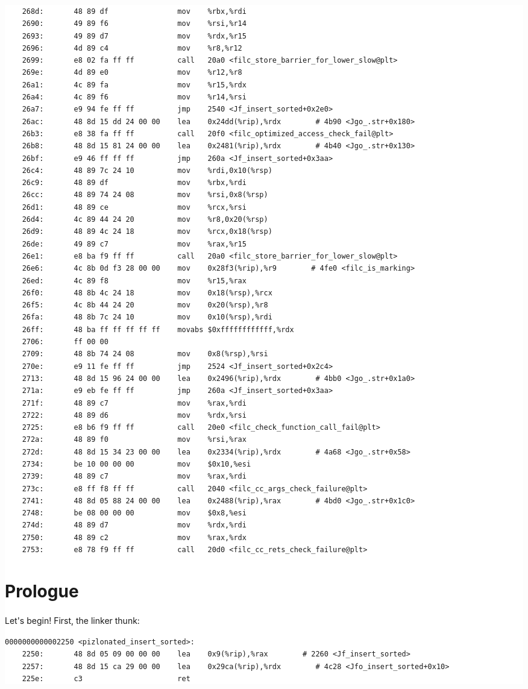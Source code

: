         268d:       48 89 df                mov    %rbx,%rdi
        2690:       49 89 f6                mov    %rsi,%r14
        2693:       49 89 d7                mov    %rdx,%r15
        2696:       4d 89 c4                mov    %r8,%r12
        2699:       e8 02 fa ff ff          call   20a0 <filc_store_barrier_for_lower_slow@plt>
        269e:       4d 89 e0                mov    %r12,%r8
        26a1:       4c 89 fa                mov    %r15,%rdx
        26a4:       4c 89 f6                mov    %r14,%rsi
        26a7:       e9 94 fe ff ff          jmp    2540 <Jf_insert_sorted+0x2e0>
        26ac:       48 8d 15 dd 24 00 00    lea    0x24dd(%rip),%rdx        # 4b90 <Jgo_.str+0x180>
        26b3:       e8 38 fa ff ff          call   20f0 <filc_optimized_access_check_fail@plt>
        26b8:       48 8d 15 81 24 00 00    lea    0x2481(%rip),%rdx        # 4b40 <Jgo_.str+0x130>
        26bf:       e9 46 ff ff ff          jmp    260a <Jf_insert_sorted+0x3aa>
        26c4:       48 89 7c 24 10          mov    %rdi,0x10(%rsp)
        26c9:       48 89 df                mov    %rbx,%rdi
        26cc:       48 89 74 24 08          mov    %rsi,0x8(%rsp)
        26d1:       48 89 ce                mov    %rcx,%rsi
        26d4:       4c 89 44 24 20          mov    %r8,0x20(%rsp)
        26d9:       48 89 4c 24 18          mov    %rcx,0x18(%rsp)
        26de:       49 89 c7                mov    %rax,%r15
        26e1:       e8 ba f9 ff ff          call   20a0 <filc_store_barrier_for_lower_slow@plt>
        26e6:       4c 8b 0d f3 28 00 00    mov    0x28f3(%rip),%r9        # 4fe0 <filc_is_marking>
        26ed:       4c 89 f8                mov    %r15,%rax
        26f0:       48 8b 4c 24 18          mov    0x18(%rsp),%rcx
        26f5:       4c 8b 44 24 20          mov    0x20(%rsp),%r8
        26fa:       48 8b 7c 24 10          mov    0x10(%rsp),%rdi
        26ff:       48 ba ff ff ff ff ff    movabs $0xffffffffffff,%rdx
        2706:       ff 00 00 
        2709:       48 8b 74 24 08          mov    0x8(%rsp),%rsi
        270e:       e9 11 fe ff ff          jmp    2524 <Jf_insert_sorted+0x2c4>
        2713:       48 8d 15 96 24 00 00    lea    0x2496(%rip),%rdx        # 4bb0 <Jgo_.str+0x1a0>
        271a:       e9 eb fe ff ff          jmp    260a <Jf_insert_sorted+0x3aa>
        271f:       48 89 c7                mov    %rax,%rdi
        2722:       48 89 d6                mov    %rdx,%rsi
        2725:       e8 b6 f9 ff ff          call   20e0 <filc_check_function_call_fail@plt>
        272a:       48 89 f0                mov    %rsi,%rax
        272d:       48 8d 15 34 23 00 00    lea    0x2334(%rip),%rdx        # 4a68 <Jgo_.str+0x58>
        2734:       be 10 00 00 00          mov    $0x10,%esi
        2739:       48 89 c7                mov    %rax,%rdi
        273c:       e8 ff f8 ff ff          call   2040 <filc_cc_args_check_failure@plt>
        2741:       48 8d 05 88 24 00 00    lea    0x2488(%rip),%rax        # 4bd0 <Jgo_.str+0x1c0>
        2748:       be 08 00 00 00          mov    $0x8,%esi
        274d:       48 89 d7                mov    %rdx,%rdi
        2750:       48 89 c2                mov    %rax,%rdx
        2753:       e8 78 f9 ff ff          call   20d0 <filc_cc_rets_check_failure@plt>

# Prologue

Let's begin! First, the linker thunk:

    0000000000002250 <pizlonated_insert_sorted>:
        2250:       48 8d 05 09 00 00 00    lea    0x9(%rip),%rax        # 2260 <Jf_insert_sorted>
        2257:       48 8d 15 ca 29 00 00    lea    0x29ca(%rip),%rdx        # 4c28 <Jfo_insert_sorted+0x10>
        225e:       c3                      ret    
